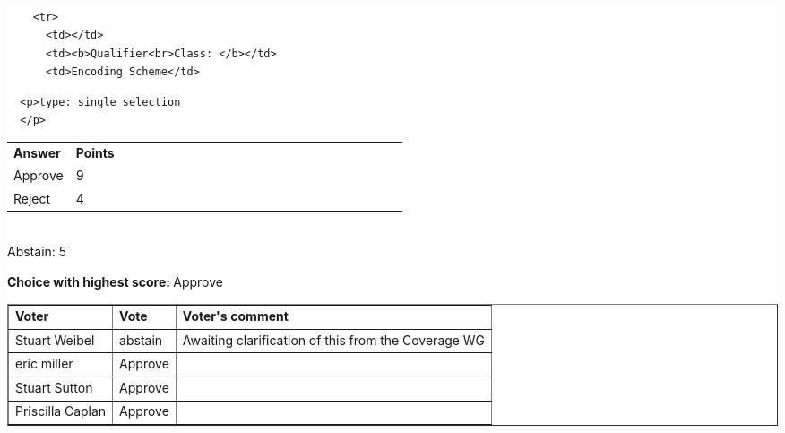         <tr>
          <td></td>
          <td><b>Qualifier<br>Class: </b></td>
          <td>Encoding Scheme</td>
</tr>
</tbody>
</table>

      <p>type: single selection 
      </p>
<p>
      </p>
<table cellpadding="2">
        <tbody>
        <tr valign="top">
          <td><b>Answer</b></td>
          <td><b>Points</b></td>
</tr>
        <tr valign="top">
          <td>Approve</td>
          <td>9</td>
          <td><img height="10" src="Proposed%20Qualifiers%20Coverage%20-%20Results_files/piros.gif" width="300"></td>
</tr>
        <tr valign="top">
          <td>Reject</td>
          <td>4</td>
          <td><img height="10" src="Proposed%20Qualifiers%20Coverage%20-%20Results_files/piros.gif" width="133"></td>
</tr>
</tbody>
</table>

<br>Abstain: 5 
      <p><b>Choice with highest score: </b>Approve 
      </p>
<p>
      </p>
<table border="1" cellpadding="2">
        <tbody>
        <tr valign="top">
          <td><b>Voter</b></td>
          <td><b>Vote</b></td>
          <td><b>Voter's comment</b></td>
</tr>
        <tr valign="top">
          <td>Stuart Weibel</td>
          <td>abstain</td>
          <td>Awaiting clarification of this from the Coverage WG</td>
</tr>
        <tr valign="top">
          <td>eric miller</td>
          <td>Approve</td>
          <td> </td>
</tr>
        <tr valign="top">
          <td>Stuart Sutton</td>
          <td>Approve</td>
          <td> </td>
</tr>
        <tr valign="top">
          <td>Priscilla Caplan</td>
          <td>Approve</td>
          <td> </td>
</tr>